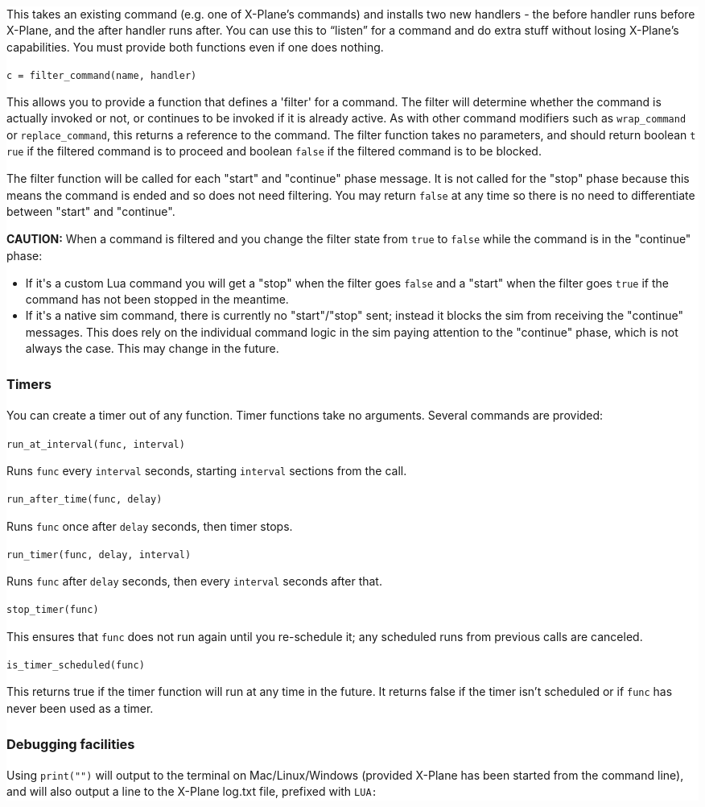 This takes an existing command (e.g. one of X-Plane’s commands) and installs two new handlers - the before handler runs before X-Plane, and the after handler runs after. You can use this to “listen” for a command and do extra stuff without losing X-Plane’s capabilities. You must provide both functions even if one does nothing.

`c = filter_command(name, handler)`

This allows you to provide a function that defines a 'filter' for a command.  The filter will determine whether the command is actually invoked or not, or continues to be invoked if it is already active. As with other command modifiers such as `wrap_command` or `replace_command`, this returns a reference to the command. The filter function takes no parameters, and should return boolean `true` if the filtered command is to proceed and boolean `false` if the filtered command is to be blocked.

The filter function will be called for each "start" and "continue" phase message. It is not called for the "stop" phase because this means the command is ended and so does not need filtering. You may return `false` at any time so there is no need to differentiate between "start" and "continue".

**CAUTION:** When a command is filtered and you change the filter state from `true` to `false` while the command is in the "continue" phase:
  * If it's a custom Lua command you will get a "stop" when the filter goes `false` and a "start" when the filter goes `true` if the command has not been stopped in the meantime. 
  * If it's a native sim command, there is currently no "start"/"stop" sent; instead it blocks the sim from receiving the "continue" messages. This does rely on the individual command logic in the sim paying attention to the "continue" phase, which is not always the case. This may change in the future.

### Timers

You can create a timer out of any function.  Timer functions take no arguments. Several commands are provided:

`run_at_interval(func, interval)`

Runs `func` every `interval` seconds, starting `interval` sections from the call.

`run_after_time(func, delay)`

Runs `func` once after `delay` seconds, then timer stops.

`run_timer(func, delay, interval)`

Runs `func` after `delay` seconds, then every `interval` seconds after that.

`stop_timer(func)`

This ensures that `func` does not run again until you re-schedule it; any scheduled runs from previous calls are canceled.

`is_timer_scheduled(func)`

This returns true if the timer function will run at any time in the future.  It returns false if the timer isn’t scheduled or if `func` has never been used as a timer.

### Debugging facilities

Using `print("")` will output to the terminal on Mac/Linux/Windows (provided X-Plane has been started from the command line), and will also output a line to the X-Plane log.txt file, prefixed with `LUA:`
